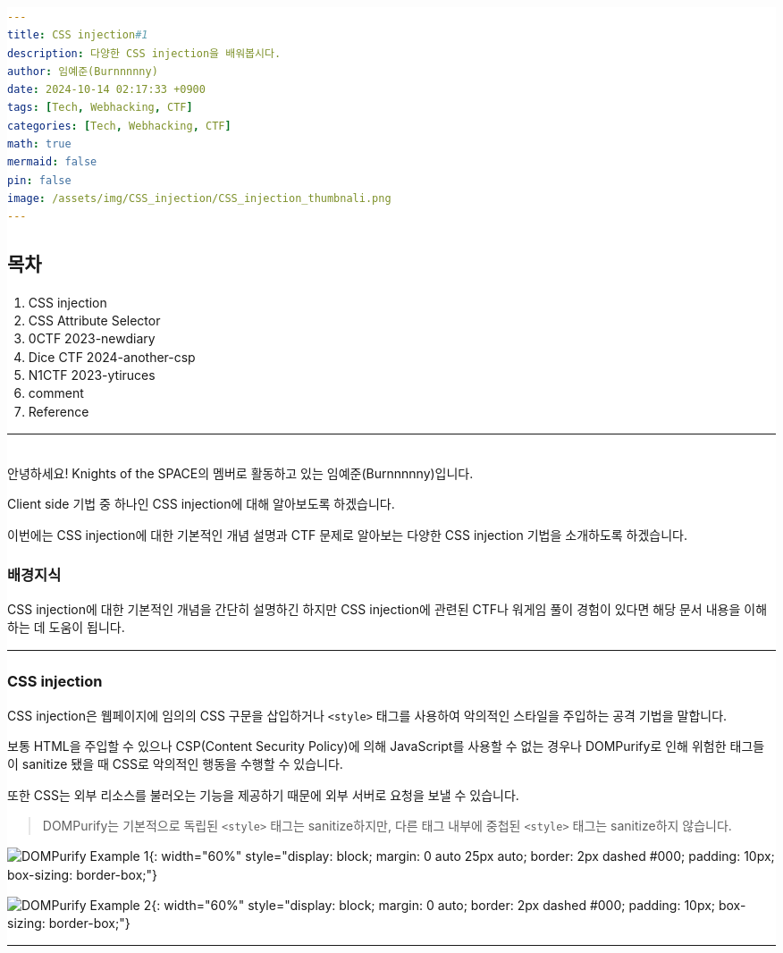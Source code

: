 ```yaml
---
title: CSS injection#1
description: 다양한 CSS injection을 배워봅시다.
author: 임예준(Burnnnnny)
date: 2024-10-14 02:17:33 +0900
tags: [Tech, Webhacking, CTF]
categories: [Tech, Webhacking, CTF]
math: true
mermaid: false
pin: false
image: /assets/img/CSS_injection/CSS_injection_thumbnali.png
---
```


## 목차
1. CSS injection
2. CSS Attribute Selector
3. 0CTF 2023-newdiary
4. Dice CTF 2024-another-csp
5. N1CTF 2023-ytiruces
6. comment
7. Reference

---

<br>
안녕하세요! Knights of the SPACE의 멤버로 활동하고 있는 임예준(Burnnnnny)입니다.

Client side 기법 중 하나인 CSS injection에 대해 알아보도록 하겠습니다.

이번에는 CSS injection에 대한 기본적인 개념 설명과 CTF 문제로 알아보는 다양한 CSS injection 기법을 소개하도록 하겠습니다.

### 배경지식
CSS injection에 대한 기본적인 개념을 간단히 설명하긴 하지만 CSS injection에 관련된 CTF나 워게임 풀이 경험이 있다면 해당 문서 내용을 이해하는 데 도움이 됩니다.

---
### CSS injection
CSS injection은 웹페이지에 임의의 CSS 구문을 삽입하거나 `<style>` 태그를 사용하여 악의적인 스타일을 주입하는 공격 기법을 말합니다.

보통 HTML을 주입할 수 있으나 CSP(Content Security Policy)에 의해 JavaScript를 사용할 수 없는 경우나 DOMPurify로 인해 위험한 태그들이 sanitize 됐을 때 CSS로 악의적인 행동을 수행할 수 있습니다.

또한 CSS는 외부 리소스를 불러오는 기능을 제공하기 때문에 외부 서버로 요청을 보낼 수 있습니다. 

> DOMPurify는 기본적으로 독립된 `<style>` 태그는 sanitize하지만, 다른 태그 내부에 중첩된 `<style>` 태그는 sanitize하지 않습니다.

![DOMPurify Example 1](/assets/img/CSS_injection/1.png){: width="60%" style="display: block; margin: 0 auto 25px auto; border: 2px dashed #000; padding: 10px; box-sizing: border-box;"}

![DOMPurify Example 2](/assets/img/CSS_injection/2.png){: width="60%" style="display: block; margin: 0 auto; border: 2px dashed #000; padding: 10px; box-sizing: border-box;"}


---